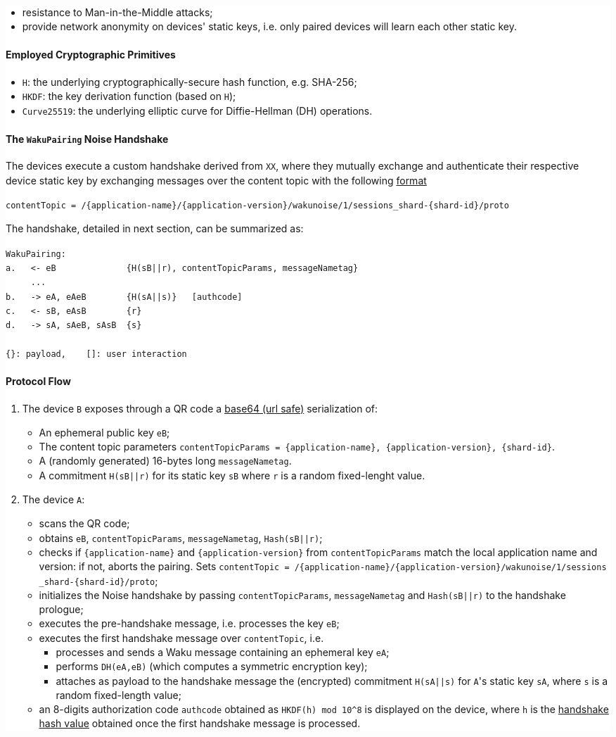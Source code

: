 - resistance to Man-in-the-Middle attacks;
- provide network anonymity on devices' static keys, i.e. only paired devices will learn each other static key.

#### Employed Cryptographic Primitives

- `H`: the underlying cryptographically-secure hash function, e.g. SHA-256;
- `HKDF`: the key derivation function (based on `H`);
- `Curve25519`: the underlying elliptic curve for Diffie-Hellman (DH) operations.

#### The `WakuPairing` Noise Handshake

The devices execute a custom handshake derived from `XX`,
where they mutually exchange and authenticate their respective device static key
by exchanging messages over the content topic with the following [format](https://rfc.vac.dev/spec/23/#content-topic-format)

```
contentTopic = /{application-name}/{application-version}/wakunoise/1/sessions_shard-{shard-id}/proto
```

The handshake, detailed in next section, can be summarized as:

```
WakuPairing:
a.   <- eB              {H(sB||r), contentTopicParams, messageNametag}
     ...
b.   -> eA, eAeB        {H(sA||s)}   [authcode]
c.   <- sB, eAsB        {r}
d.   -> sA, sAeB, sAsB  {s}

{}: payload,    []: user interaction
```

#### Protocol Flow

1. The device `B` exposes through a QR code a [base64 (url safe)](https://datatracker.ietf.org/doc/html/rfc4648#section-5) serialization of:

   - An ephemeral public key `eB`;
   - The content topic parameters `contentTopicParams = {application-name}, {application-version}, {shard-id}`.
   - A (randomly generated) 16-bytes long `messageNametag`.
   - A commitment `H(sB||r)` for its static key `sB` where `r` is a random fixed-lenght value.

2. The device `A`:

   - scans the QR code;
   - obtains `eB`, `contentTopicParams`, `messageNametag`, `Hash(sB||r)`;
   - checks if `{application-name}` and `{application-version}` from `contentTopicParams` match the local application name and version: if not, aborts the pairing. Sets `contentTopic = /{application-name}/{application-version}/wakunoise/1/sessions_shard-{shard-id}/proto`;
   - initializes the Noise handshake by passing `contentTopicParams`, `messageNametag` and `Hash(sB||r)` to the handshake prologue;
   - executes the pre-handshake message, i.e. processes the key `eB`;
   - executes the first handshake message over `contentTopic`, i.e.
     - processes and sends a Waku message containing an ephemeral key `eA`;
     - performs `DH(eA,eB)` (which computes a symmetric encryption key);
     - attaches as payload to the handshake message the (encrypted) commitment `H(sA||s)` for `A`'s static key `sA`, where `s` is a random fixed-length value;
   - an 8-digits authorization code `authcode` obtained as `HKDF(h) mod 10^8` is displayed on the device, where `h` is the [handshake hash value](https://noiseprotocol.org/noise.html#overview-of-handshake-state-machine) obtained once the first handshake message is processed.

